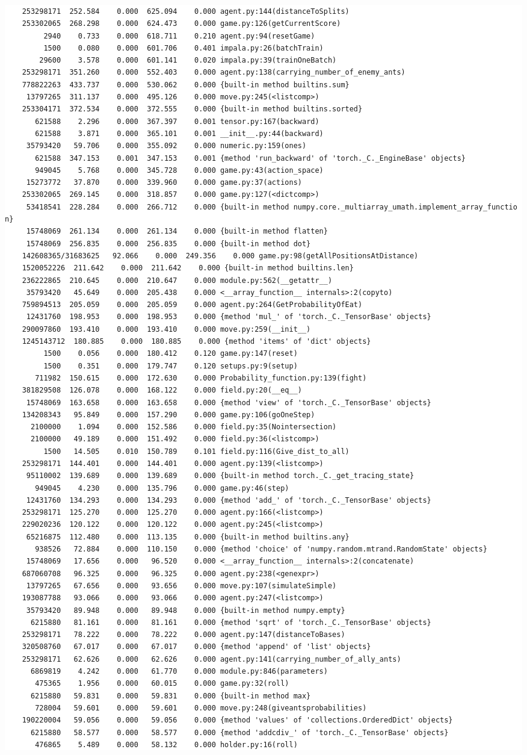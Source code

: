         253298171  252.584    0.000  625.094    0.000 agent.py:144(distanceToSplits)
        253302065  268.298    0.000  624.473    0.000 game.py:126(getCurrentScore)
             2940    0.733    0.000  618.711    0.210 agent.py:94(resetGame)
             1500    0.080    0.000  601.706    0.401 impala.py:26(batchTrain)
            29600    3.578    0.000  601.141    0.020 impala.py:39(trainOneBatch)
        253298171  351.260    0.000  552.403    0.000 agent.py:138(carrying_number_of_enemy_ants)
        778822263  433.737    0.000  530.062    0.000 {built-in method builtins.sum}
         13797265  311.137    0.000  495.126    0.000 move.py:245(<listcomp>)
        253304171  372.534    0.000  372.555    0.000 {built-in method builtins.sorted}
           621588    2.296    0.000  367.397    0.001 tensor.py:167(backward)
           621588    3.871    0.000  365.101    0.001 __init__.py:44(backward)
         35793420   59.706    0.000  355.092    0.000 numeric.py:159(ones)
           621588  347.153    0.001  347.153    0.001 {method 'run_backward' of 'torch._C._EngineBase' objects}
           949045    5.768    0.000  345.728    0.000 game.py:43(action_space)
         15273772   37.870    0.000  339.960    0.000 game.py:37(actions)
        253302065  269.145    0.000  318.857    0.000 game.py:127(<dictcomp>)
         53418541  228.284    0.000  266.712    0.000 {built-in method numpy.core._multiarray_umath.implement_array_function}
         15748069  261.134    0.000  261.134    0.000 {built-in method flatten}
         15748069  256.835    0.000  256.835    0.000 {built-in method dot}
        142608365/31683625   92.066    0.000  249.356    0.000 game.py:98(getAllPositionsAtDistance)
        1520052226  211.642    0.000  211.642    0.000 {built-in method builtins.len}
        236222865  210.645    0.000  210.647    0.000 module.py:562(__getattr__)
         35793420   45.649    0.000  205.438    0.000 <__array_function__ internals>:2(copyto)
        759894513  205.059    0.000  205.059    0.000 agent.py:264(GetProbabilityOfEat)
         12431760  198.953    0.000  198.953    0.000 {method 'mul_' of 'torch._C._TensorBase' objects}
        290097860  193.410    0.000  193.410    0.000 move.py:259(__init__)
        1245143712  180.885    0.000  180.885    0.000 {method 'items' of 'dict' objects}
             1500    0.056    0.000  180.412    0.120 game.py:147(reset)
             1500    0.351    0.000  179.747    0.120 setups.py:9(setup)
           711982  150.615    0.000  172.630    0.000 Probability_function.py:139(fight)
        381829508  126.078    0.000  168.122    0.000 field.py:20(__eq__)
         15748069  163.658    0.000  163.658    0.000 {method 'view' of 'torch._C._TensorBase' objects}
        134208343   95.849    0.000  157.290    0.000 game.py:106(goOneStep)
          2100000    1.094    0.000  152.586    0.000 field.py:35(Nointersection)
          2100000   49.189    0.000  151.492    0.000 field.py:36(<listcomp>)
             1500   14.505    0.010  150.789    0.101 field.py:116(Give_dist_to_all)
        253298171  144.401    0.000  144.401    0.000 agent.py:139(<listcomp>)
         95110002  139.689    0.000  139.689    0.000 {built-in method torch._C._get_tracing_state}
           949045    4.230    0.000  135.796    0.000 game.py:46(step)
         12431760  134.293    0.000  134.293    0.000 {method 'add_' of 'torch._C._TensorBase' objects}
        253298171  125.270    0.000  125.270    0.000 agent.py:166(<listcomp>)
        229020236  120.122    0.000  120.122    0.000 agent.py:245(<listcomp>)
         65216875  112.480    0.000  113.135    0.000 {built-in method builtins.any}
           938526   72.884    0.000  110.150    0.000 {method 'choice' of 'numpy.random.mtrand.RandomState' objects}
         15748069   17.656    0.000   96.520    0.000 <__array_function__ internals>:2(concatenate)
        687060708   96.325    0.000   96.325    0.000 agent.py:238(<genexpr>)
         13797265   67.656    0.000   93.656    0.000 move.py:107(simulateSimple)
        193087788   93.066    0.000   93.066    0.000 agent.py:247(<listcomp>)
         35793420   89.948    0.000   89.948    0.000 {built-in method numpy.empty}
          6215880   81.161    0.000   81.161    0.000 {method 'sqrt' of 'torch._C._TensorBase' objects}
        253298171   78.222    0.000   78.222    0.000 agent.py:147(distanceToBases)
        320508760   67.017    0.000   67.017    0.000 {method 'append' of 'list' objects}
        253298171   62.626    0.000   62.626    0.000 agent.py:141(carrying_number_of_ally_ants)
          6869819    4.242    0.000   61.770    0.000 module.py:846(parameters)
           475365    1.956    0.000   60.015    0.000 game.py:32(roll)
          6215880   59.831    0.000   59.831    0.000 {built-in method max}
           728004   59.601    0.000   59.601    0.000 move.py:248(giveantsprobabilities)
        190220004   59.056    0.000   59.056    0.000 {method 'values' of 'collections.OrderedDict' objects}
          6215880   58.577    0.000   58.577    0.000 {method 'addcdiv_' of 'torch._C._TensorBase' objects}
           476865    5.489    0.000   58.132    0.000 holder.py:16(roll)